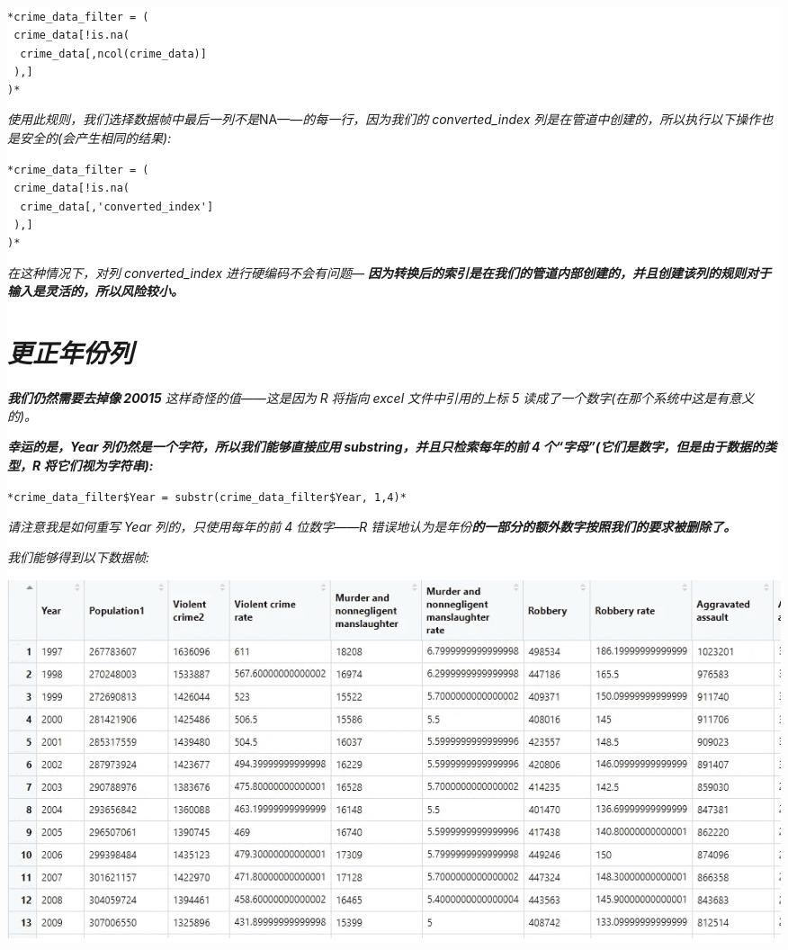 ```
*crime_data_filter = ( 
 crime_data[!is.na( 
  crime_data[,ncol(crime_data)] 
 ),]
)*
```

*使用此规则，我们选择数据帧中最后一列不是*NA—*—的每一行，因为我们的 *converted_index* 列是在管道中创建的，所以执行以下操作也是安全的(会产生相同的结果):*

```
*crime_data_filter = ( 
 crime_data[!is.na( 
  crime_data[,'converted_index'] 
 ),]
)*
```

*在这种情况下，对列 *converted_index* 进行硬编码不会有问题— **因为转换后的索引是在我们的管道内部创建的，并且创建该列的规则对于输入是灵活的，所以风险较小。***

# *更正年份列*

***我们仍然需要去掉像 20015** 这样奇怪的值——这是因为 R 将指向 excel 文件中引用的上标 *5* 读成了一个数字(在那个系统中这是有意义的)。*

***幸运的是，Year 列仍然是一个字符，所以我们能够直接应用 substring，并且只检索每年的前 4 个“字母”(它们是数字，但是由于数据的类型，R 将它们视为字符串):***

```
*crime_data_filter$Year = substr(crime_data_filter$Year, 1,4)*
```

*请注意我是如何重写 Year 列的，只使用每年的前 4 位数字——R 错误地认为是年份**的一部分的额外数字按照我们的要求被删除了。***

*我们能够得到以下数据帧:*

*![](img/12f00da2bc02ed7e2f02fbd081cff139.png)*
